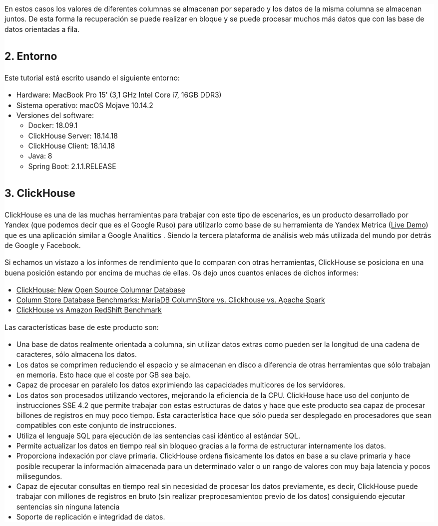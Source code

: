 
En estos casos los valores de diferentes columnas se almacenan por separado y los datos de la misma columna se almacenan juntos. De esta forma la recuperación se puede realizar en bloque y se puede procesar muchos más datos que con las base de datos orientadas a fila.

## 2. Entorno

Este tutorial está escrito usando el siguiente entorno:

- Hardware: MacBook Pro 15’ (3,1 GHz Intel Core i7, 16GB DDR3)
- Sistema operativo: macOS Mojave 10.14.2
- Versiones del software: 
  - Docker: 18.09.1
  - ClickHouse Server: 18.14.18
  - ClickHouse Client: 18.14.18
  - Java: 8
  - Spring Boot: 2.1.1.RELEASE

## 3. ClickHouse

ClickHouse es una de las muchas herramientas para trabajar con este tipo de escenarios, es un producto desarrollado por Yandex (que podemos decir que es el Google Ruso) para utilizarlo como base de su herramienta de Yandex Metrica ([Live Demo](https://metrica.yandex.com/dashboard?group=week&period=year&id=44147844)) que es una aplicación similar a Google Analitics . Siendo la tercera plataforma de análisis web más utilizada del mundo por detrás de Google y Facebook.

Si echamos un vistazo a los informes de rendimiento que lo comparan con otras herramientas, ClickHouse se posiciona en una buena posición estando por encima de muchas de ellas. Os dejo unos cuantos enlaces de dichos informes:

- [ClickHouse: New Open Source Columnar Database](https://www.percona.com/blog/2017/02/13/clickhouse-new-opensource-columnar-database/)
- [Column Store Database Benchmarks: MariaDB ColumnStore vs. Clickhouse vs. Apache Spark](https://www.percona.com/blog/2017/03/17/column-store-database-benchmarks-mariadb-columnstore-vs-clickhouse-vs-apache-spark/)
- [ClickHouse vs Amazon RedShift Benchmark](https://www.altinity.com/blog/2017/6/20/clickhouse-vs-redshift)

Las características base de este producto son:

- Una base de datos realmente orientada a columna, sin utilizar datos extras como pueden ser la longitud de una cadena de caracteres, sólo almacena los datos.
- Los datos se comprimen reduciendo el espacio y se almacenan en disco a diferencia de otras herramientas que sólo trabajan en memoria. Esto hace que el coste por GB sea bajo.
- Capaz de procesar en paralelo los datos exprimiendo las capacidades multicores de los servidores.
- Los datos son procesados utilizando vectores, mejorando la eficiencia de la CPU. ClickHouse hace uso del conjunto de instrucciones SSE 4.2 que permite trabajar con estas estructuras de datos y hace que este producto sea capaz de procesar billones de registros en muy poco tiempo. Esta característica hace que sólo pueda ser desplegado en procesadores que sean compatibles con este conjunto de instrucciones.
- Utiliza el lenguaje SQL para ejecución de las sentencias casi idéntico al estándar SQL.
- Permite actualizar los datos en tiempo real sin bloqueo gracias a la forma de estructurar internamente los datos.
- Proporciona indexación por clave primaria. ClickHouse ordena fisicamente los datos en base a su clave primaria y hace posible recuperar la información almacenada para un determinado valor o un rango de valores con muy baja latencia y pocos milisegundos.
- Capaz de ejecutar consultas en tiempo real sin necesidad de procesar los datos previamente, es decir, ClickHouse puede trabajar con millones de registros en bruto (sin realizar preprocesamientoo previo de los datos) consiguiendo ejecutar sentencias sin ninguna latencia
- Soporte de replicación e integridad de datos.
